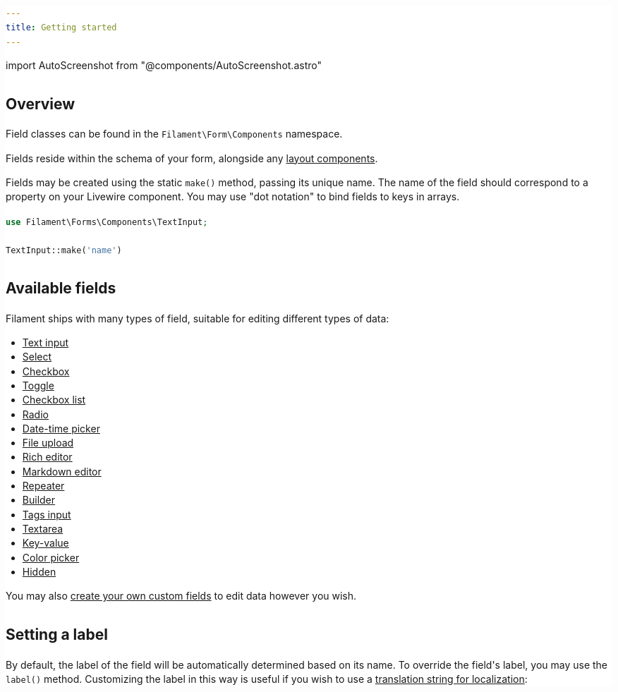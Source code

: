 ```yaml
---
title: Getting started
---
```

import AutoScreenshot from "@components/AutoScreenshot.astro"

## Overview

Field classes can be found in the `Filament\Form\Components` namespace.

Fields reside within the schema of your form, alongside any [layout components](layout/getting-started).

Fields may be created using the static `make()` method, passing its unique name. The name of the field should correspond to a property on your Livewire component. You may use "dot notation" to bind fields to keys in arrays.

```php
use Filament\Forms\Components\TextInput;

TextInput::make('name')
```

<AutoScreenshot name="forms/fields/simple" alt="Form field" version="3.x" />

## Available fields

Filament ships with many types of field, suitable for editing different types of data:

- [Text input](text-input)
- [Select](select)
- [Checkbox](checkbox)
- [Toggle](toggle)
- [Checkbox list](checkbox-list)
- [Radio](radio)
- [Date-time picker](date-time-picker)
- [File upload](file-upload)
- [Rich editor](rich-editor)
- [Markdown editor](markdown-editor)
- [Repeater](repeater)
- [Builder](builder)
- [Tags input](tags-input)
- [Textarea](textarea)
- [Key-value](key-value)
- [Color picker](color-picker)
- [Hidden](hidden)

You may also [create your own custom fields](custom) to edit data however you wish.

## Setting a label

By default, the label of the field will be automatically determined based on its name. To override the field's label, you may use the `label()` method. Customizing the label in this way is useful if you wish to use a [translation string for localization](https://laravel.com/docs/localization#retrieving-translation-strings):
